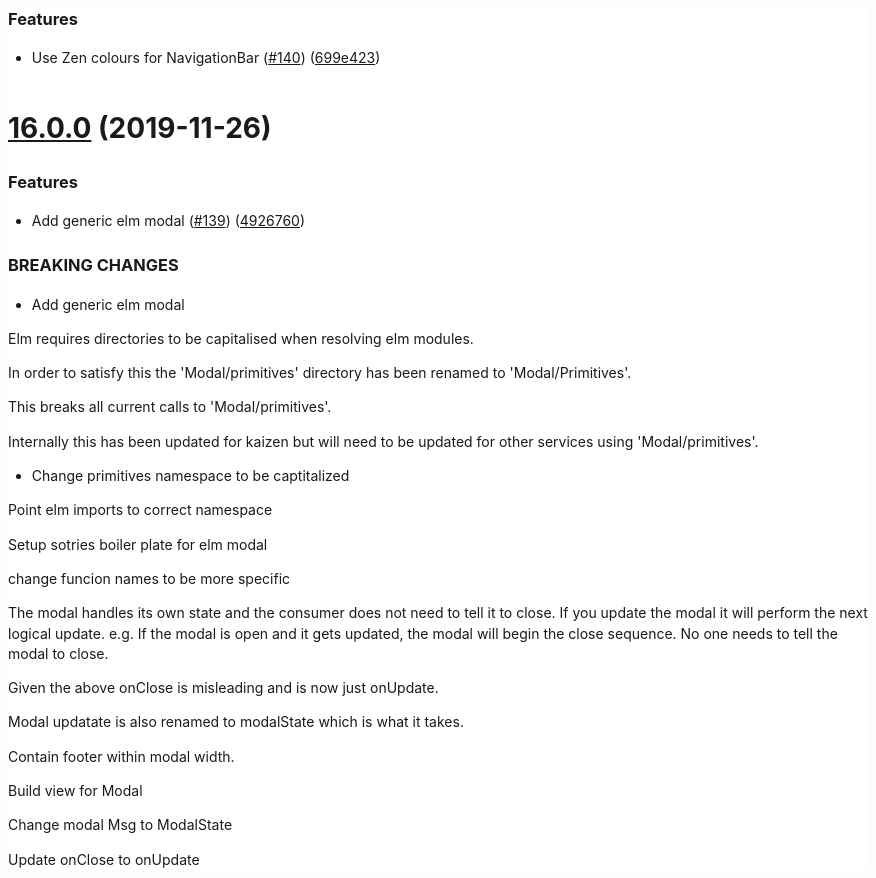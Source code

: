 
### Features

* Use Zen colours for NavigationBar ([#140](https://github.com/cultureamp/kaizen-design-system/issues/140)) ([699e423](https://github.com/cultureamp/kaizen-design-system/commit/699e423))





# [16.0.0](https://github.com/cultureamp/kaizen-design-system/compare/@cultureamp/kaizen-component-library@15.5.1...@cultureamp/kaizen-component-library@16.0.0) (2019-11-26)


### Features

* Add generic elm modal ([#139](https://github.com/cultureamp/kaizen-design-system/issues/139)) ([4926760](https://github.com/cultureamp/kaizen-design-system/commit/4926760))


### BREAKING CHANGES

* Add generic elm modal

Elm requires directories to be capitalised when resolving elm modules.

In order to satisfy this the 'Modal/primitives' directory has been
renamed to 'Modal/Primitives'.

This breaks all current calls to 'Modal/primitives'.

Internally this has been updated for kaizen but will need to be updated
for other services using 'Modal/primitives'.

* Change primitives namespace to be captitalized

Point elm imports to correct namespace

Setup sotries boiler plate for elm modal

change funcion names to be more specific

The modal handles its own state and the consumer does not need to tell
it to close. If you update the modal it will perform the next logical
update. e.g. If the modal is open and it gets updated, the modal will
begin the close sequence. No one needs to tell the modal to close.

Given the above onClose is misleading and is now just onUpdate.

Modal updatate is also renamed to modalState which is what it takes.

Contain footer within modal width.

Build view for Modal

Change modal Msg to ModalState

Update onClose to onUpdate
